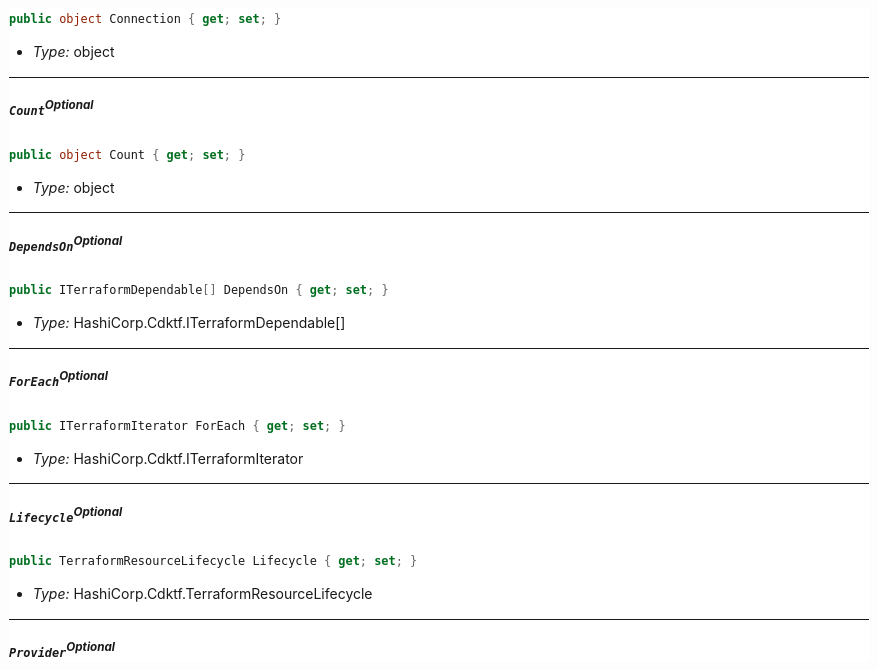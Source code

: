 ```csharp
public object Connection { get; set; }
```

- *Type:* object

---

##### `Count`<sup>Optional</sup> <a name="Count" id="@cdktf/provider-github.projectColumn.ProjectColumnConfig.property.count"></a>

```csharp
public object Count { get; set; }
```

- *Type:* object

---

##### `DependsOn`<sup>Optional</sup> <a name="DependsOn" id="@cdktf/provider-github.projectColumn.ProjectColumnConfig.property.dependsOn"></a>

```csharp
public ITerraformDependable[] DependsOn { get; set; }
```

- *Type:* HashiCorp.Cdktf.ITerraformDependable[]

---

##### `ForEach`<sup>Optional</sup> <a name="ForEach" id="@cdktf/provider-github.projectColumn.ProjectColumnConfig.property.forEach"></a>

```csharp
public ITerraformIterator ForEach { get; set; }
```

- *Type:* HashiCorp.Cdktf.ITerraformIterator

---

##### `Lifecycle`<sup>Optional</sup> <a name="Lifecycle" id="@cdktf/provider-github.projectColumn.ProjectColumnConfig.property.lifecycle"></a>

```csharp
public TerraformResourceLifecycle Lifecycle { get; set; }
```

- *Type:* HashiCorp.Cdktf.TerraformResourceLifecycle

---

##### `Provider`<sup>Optional</sup> <a name="Provider" id="@cdktf/provider-github.projectColumn.ProjectColumnConfig.property.provider"></a>
